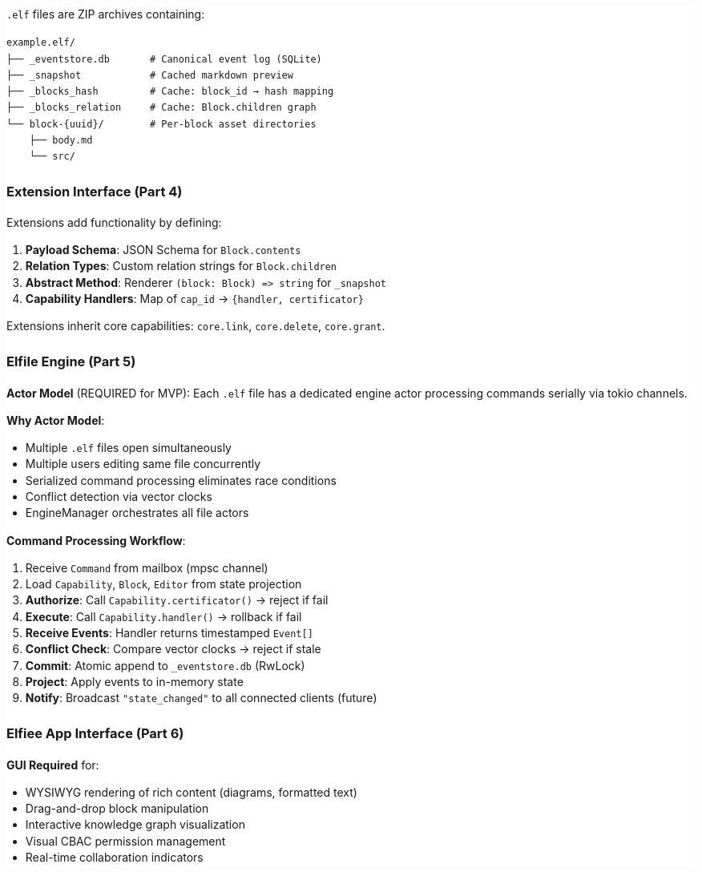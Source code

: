 `.elf` files are ZIP archives containing:

```
example.elf/
├── _eventstore.db       # Canonical event log (SQLite)
├── _snapshot            # Cached markdown preview
├── _blocks_hash         # Cache: block_id → hash mapping
├── _blocks_relation     # Cache: Block.children graph
└── block-{uuid}/        # Per-block asset directories
    ├── body.md
    └── src/
```

### Extension Interface (Part 4)

Extensions add functionality by defining:

1. **Payload Schema**: JSON Schema for `Block.contents`
2. **Relation Types**: Custom relation strings for `Block.children`
3. **Abstract Method**: Renderer `(block: Block) => string` for `_snapshot`
4. **Capability Handlers**: Map of `cap_id` → `{handler, certificator}`

Extensions inherit core capabilities: `core.link`, `core.delete`, `core.grant`.

### Elfile Engine (Part 5)

**Actor Model** (REQUIRED for MVP): Each `.elf` file has a dedicated engine actor processing commands serially via tokio channels.

**Why Actor Model**:
- Multiple `.elf` files open simultaneously
- Multiple users editing same file concurrently
- Serialized command processing eliminates race conditions
- Conflict detection via vector clocks
- EngineManager orchestrates all file actors

**Command Processing Workflow**:
1. Receive `Command` from mailbox (mpsc channel)
2. Load `Capability`, `Block`, `Editor` from state projection
3. **Authorize**: Call `Capability.certificator()` → reject if fail
4. **Execute**: Call `Capability.handler()` → rollback if fail
5. **Receive Events**: Handler returns timestamped `Event[]`
6. **Conflict Check**: Compare vector clocks → reject if stale
7. **Commit**: Atomic append to `_eventstore.db` (RwLock)
8. **Project**: Apply events to in-memory state
9. **Notify**: Broadcast `"state_changed"` to all connected clients (future)

### Elfiee App Interface (Part 6)

**GUI Required** for:
- WYSIWYG rendering of rich content (diagrams, formatted text)
- Drag-and-drop block manipulation
- Interactive knowledge graph visualization
- Visual CBAC permission management
- Real-time collaboration indicators

